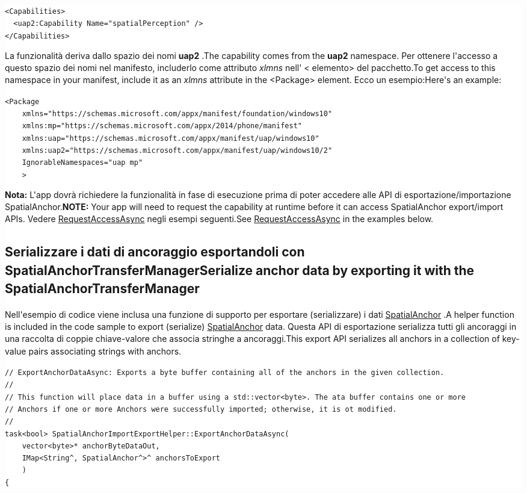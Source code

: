 ```
<Capabilities>
  <uap2:Capability Name="spatialPerception" />
</Capabilities>
```

<span data-ttu-id="bdf9a-120">La funzionalità deriva dallo spazio dei nomi **uap2** .</span><span class="sxs-lookup"><span data-stu-id="bdf9a-120">The capability comes from the **uap2** namespace.</span></span> <span data-ttu-id="bdf9a-121">Per ottenere l'accesso a questo spazio dei nomi nel manifesto, includerlo come attributo *xlmns* nell' &lt; elemento> del pacchetto.</span><span class="sxs-lookup"><span data-stu-id="bdf9a-121">To get access to this namespace in your manifest, include it as an *xlmns* attribute in the &lt;Package> element.</span></span> <span data-ttu-id="bdf9a-122">Ecco un esempio:</span><span class="sxs-lookup"><span data-stu-id="bdf9a-122">Here's an example:</span></span>

```
<Package
    xmlns="https://schemas.microsoft.com/appx/manifest/foundation/windows10"
    xmlns:mp="https://schemas.microsoft.com/appx/2014/phone/manifest"
    xmlns:uap="https://schemas.microsoft.com/appx/manifest/uap/windows10"
    xmlns:uap2="https://schemas.microsoft.com/appx/manifest/uap/windows10/2"
    IgnorableNamespaces="uap mp"
    >
```

<span data-ttu-id="bdf9a-123">**Nota:** L'app dovrà richiedere la funzionalità in fase di esecuzione prima di poter accedere alle API di esportazione/importazione SpatialAnchor.</span><span class="sxs-lookup"><span data-stu-id="bdf9a-123">**NOTE:** Your app will need to request the capability at runtime before it can access SpatialAnchor export/import APIs.</span></span> <span data-ttu-id="bdf9a-124">Vedere [RequestAccessAsync](/uwp/api/Windows.Perception.Spatial.SpatialAnchorTransferManager) negli esempi seguenti.</span><span class="sxs-lookup"><span data-stu-id="bdf9a-124">See [RequestAccessAsync](/uwp/api/Windows.Perception.Spatial.SpatialAnchorTransferManager) in the examples below.</span></span>

## <a name="serialize-anchor-data-by-exporting-it-with-the-spatialanchortransfermanager"></a><span data-ttu-id="bdf9a-125">Serializzare i dati di ancoraggio esportandoli con SpatialAnchorTransferManager</span><span class="sxs-lookup"><span data-stu-id="bdf9a-125">Serialize anchor data by exporting it with the SpatialAnchorTransferManager</span></span>

<span data-ttu-id="bdf9a-126">Nell'esempio di codice viene inclusa una funzione di supporto per esportare (serializzare) i dati [SpatialAnchor](/uwp/api/Windows.Perception.Spatial.SpatialAnchor) .</span><span class="sxs-lookup"><span data-stu-id="bdf9a-126">A helper function is included in the code sample to export (serialize) [SpatialAnchor](/uwp/api/Windows.Perception.Spatial.SpatialAnchor) data.</span></span> <span data-ttu-id="bdf9a-127">Questa API di esportazione serializza tutti gli ancoraggi in una raccolta di coppie chiave-valore che associa stringhe a ancoraggi.</span><span class="sxs-lookup"><span data-stu-id="bdf9a-127">This export API serializes all anchors in a collection of key-value pairs associating strings with anchors.</span></span>

```
// ExportAnchorDataAsync: Exports a byte buffer containing all of the anchors in the given collection.
//
// This function will place data in a buffer using a std::vector<byte>. The ata buffer contains one or more
// Anchors if one or more Anchors were successfully imported; otherwise, it is ot modified.
//
task<bool> SpatialAnchorImportExportHelper::ExportAnchorDataAsync(
    vector<byte>* anchorByteDataOut,
    IMap<String^, SpatialAnchor^>^ anchorsToExport
    )
{
```
